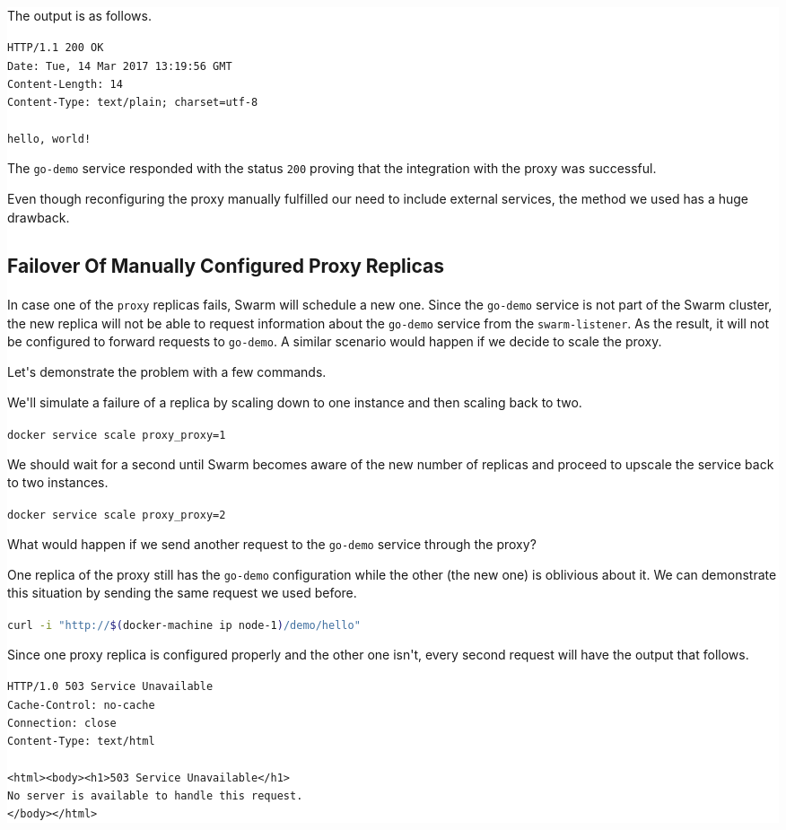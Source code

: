 The output is as follows.

```
HTTP/1.1 200 OK
Date: Tue, 14 Mar 2017 13:19:56 GMT
Content-Length: 14
Content-Type: text/plain; charset=utf-8

hello, world!
```

The `go-demo` service responded with the status `200` proving that the integration with the proxy was successful.

Even though reconfiguring the proxy manually fulfilled our need to include external services, the method we used has a huge drawback.

## Failover Of Manually Configured Proxy Replicas

In case one of the `proxy` replicas fails, Swarm will schedule a new one. Since the `go-demo` service is not part of the Swarm cluster, the new replica will not be able to request information about the `go-demo` service from the `swarm-listener`. As the result, it will not be configured to forward requests to `go-demo`. A similar scenario would happen if we decide to scale the proxy.

Let's demonstrate the problem with a few commands.

We'll simulate a failure of a replica by scaling down to one instance and then scaling back to two.

```bash
docker service scale proxy_proxy=1
```

We should wait for a second until Swarm becomes aware of the new number of replicas and proceed to upscale the service back to two instances.

```bash
docker service scale proxy_proxy=2
```

What would happen if we send another request to the `go-demo` service through the proxy?

One replica of the proxy still has the `go-demo` configuration while the other (the new one) is oblivious about it. We can demonstrate this situation by sending the same request we used before.

```bash
curl -i "http://$(docker-machine ip node-1)/demo/hello"
```

Since one proxy replica is configured properly and the other one isn't, every second request will have the output that follows.

```
HTTP/1.0 503 Service Unavailable
Cache-Control: no-cache
Connection: close
Content-Type: text/html

<html><body><h1>503 Service Unavailable</h1>
No server is available to handle this request.
</body></html>
```

